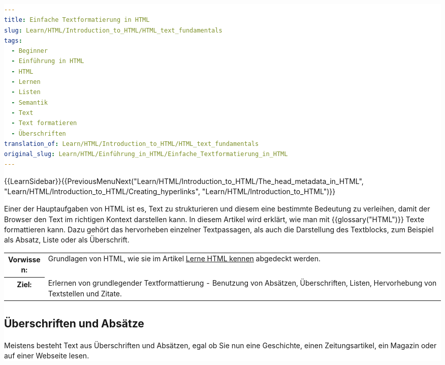 ```yaml
---
title: Einfache Textformatierung in HTML
slug: Learn/HTML/Introduction_to_HTML/HTML_text_fundamentals
tags:
  - Beginner
  - Einführung in HTML
  - HTML
  - Lernen
  - Listen
  - Semantik
  - Text
  - Text formatieren
  - Überschriften
translation_of: Learn/HTML/Introduction_to_HTML/HTML_text_fundamentals
original_slug: Learn/HTML/Einführung_in_HTML/Einfache_Textformatierung_in_HTML
---
```

{{LearnSidebar}}{{PreviousMenuNext("Learn/HTML/Introduction_to_HTML/The_head_metadata_in_HTML", "Learn/HTML/Introduction_to_HTML/Creating_hyperlinks", "Learn/HTML/Introduction_to_HTML")}}

Einer der Hauptaufgaben von HTML ist es, Text zu strukturieren und diesem eine bestimmte Bedeutung zu verleihen, damit der Browser den Text im richtigen Kontext darstellen kann. In diesem Artikel wird erklärt, wie man mit {{glossary("HTML")}} Texte formattieren kann. Dazu gehört das hervorheben einzelner Textpassagen, als auch die Darstellung des Textblocks, zum Beispiel als Absatz, Liste oder als Überschrift.

<table class="learn-box standard-table">
  <tbody>
    <tr>
      <th scope="row">Vorwissen:</th>
      <td>
        Grundlagen von HTML, wie sie im Artikel
        <a href="/de/docs/Learn/HTML/Introduction_to_HTML/Getting_started"
          >Lerne HTML kennen</a
        >
        abgedeckt werden.
      </td>
    </tr>
    <tr>
      <th scope="row">Ziel:</th>
      <td>
        Erlernen von grundlegender Textformattierung - Benutzung von Absätzen,
        Überschriften, Listen, Hervorhebung von Textstellen und Zitate.
      </td>
    </tr>
  </tbody>
</table>

## Überschriften und Absätze

Meistens besteht Text aus Überschriften und Absätzen, egal ob Sie nun eine Geschichte, einen Zeitungsartikel, ein Magazin oder auf einer Webseite lesen.
